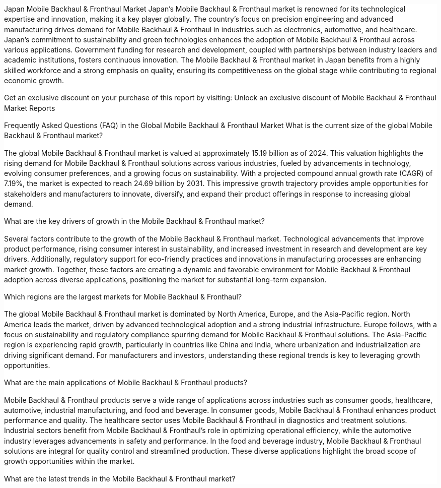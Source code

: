 Japan Mobile Backhaul & Fronthaul Market
Japan’s Mobile Backhaul & Fronthaul market is renowned for its technological expertise and innovation, making it a key player globally. The country’s focus on precision engineering and advanced manufacturing drives demand for Mobile Backhaul & Fronthaul in industries such as electronics, automotive, and healthcare. Japan’s commitment to sustainability and green technologies enhances the adoption of Mobile Backhaul & Fronthaul across various applications. Government funding for research and development, coupled with partnerships between industry leaders and academic institutions, fosters continuous innovation. The Mobile Backhaul & Fronthaul market in Japan benefits from a highly skilled workforce and a strong emphasis on quality, ensuring its competitiveness on the global stage while contributing to regional economic growth.

Get an exclusive discount on your purchase of this report by visiting: Unlock an exclusive discount of Mobile Backhaul & Fronthaul Market Reports 

Frequently Asked Questions (FAQ) in the Global Mobile Backhaul & Fronthaul Market
What is the current size of the global Mobile Backhaul & Fronthaul market?

The global Mobile Backhaul & Fronthaul market is valued at approximately 15.19 billion as of 2024. This valuation highlights the rising demand for Mobile Backhaul & Fronthaul solutions across various industries, fueled by advancements in technology, evolving consumer preferences, and a growing focus on sustainability. With a projected compound annual growth rate (CAGR) of 7.19%, the market is expected to reach 24.69 billion by 2031. This impressive growth trajectory provides ample opportunities for stakeholders and manufacturers to innovate, diversify, and expand their product offerings in response to increasing global demand.

What are the key drivers of growth in the Mobile Backhaul & Fronthaul market?

Several factors contribute to the growth of the Mobile Backhaul & Fronthaul market. Technological advancements that improve product performance, rising consumer interest in sustainability, and increased investment in research and development are key drivers. Additionally, regulatory support for eco-friendly practices and innovations in manufacturing processes are enhancing market growth. Together, these factors are creating a dynamic and favorable environment for Mobile Backhaul & Fronthaul adoption across diverse applications, positioning the market for substantial long-term expansion.

Which regions are the largest markets for Mobile Backhaul & Fronthaul?

The global Mobile Backhaul & Fronthaul market is dominated by North America, Europe, and the Asia-Pacific region. North America leads the market, driven by advanced technological adoption and a strong industrial infrastructure. Europe follows, with a focus on sustainability and regulatory compliance spurring demand for Mobile Backhaul & Fronthaul solutions. The Asia-Pacific region is experiencing rapid growth, particularly in countries like China and India, where urbanization and industrialization are driving significant demand. For manufacturers and investors, understanding these regional trends is key to leveraging growth opportunities.

What are the main applications of Mobile Backhaul & Fronthaul products?

Mobile Backhaul & Fronthaul products serve a wide range of applications across industries such as consumer goods, healthcare, automotive, industrial manufacturing, and food and beverage. In consumer goods, Mobile Backhaul & Fronthaul enhances product performance and quality. The healthcare sector uses Mobile Backhaul & Fronthaul in diagnostics and treatment solutions. Industrial sectors benefit from Mobile Backhaul & Fronthaul’s role in optimizing operational efficiency, while the automotive industry leverages advancements in safety and performance. In the food and beverage industry, Mobile Backhaul & Fronthaul solutions are integral for quality control and streamlined production. These diverse applications highlight the broad scope of growth opportunities within the market.

What are the latest trends in the Mobile Backhaul & Fronthaul market?
